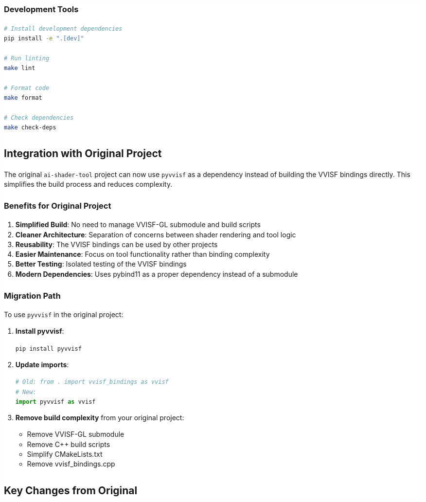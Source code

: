 ### Development Tools

```bash
# Install development dependencies
pip install -e ".[dev]"

# Run linting
make lint

# Format code
make format

# Check dependencies
make check-deps
```

## Integration with Original Project

The original `ai-shader-tool` project can now use `pyvvisf` as a dependency instead of building the VVISF bindings directly. This simplifies the build process and reduces complexity.

### Benefits for Original Project

1. **Simplified Build**: No need to manage VVISF-GL submodule and build scripts
2. **Cleaner Architecture**: Separation of concerns between shader rendering and tool logic
3. **Reusability**: The VVISF bindings can be used by other projects
4. **Easier Maintenance**: Focus on tool functionality rather than binding complexity
5. **Better Testing**: Isolated testing of the VVISF bindings
6. **Modern Dependencies**: Uses pybind11 as a proper dependency instead of a submodule

### Migration Path

To use `pyvvisf` in the original project:

1. **Install pyvvisf**:
   ```bash
   pip install pyvvisf
   ```

2. **Update imports**:
   ```python
   # Old: from . import vvisf_bindings as vvisf
   # New:
   import pyvvisf as vvisf
   ```

3. **Remove build complexity** from your original project:
   - Remove VVISF-GL submodule
   - Remove C++ build scripts
   - Simplify CMakeLists.txt
   - Remove vvisf_bindings.cpp

## Key Changes from Original
